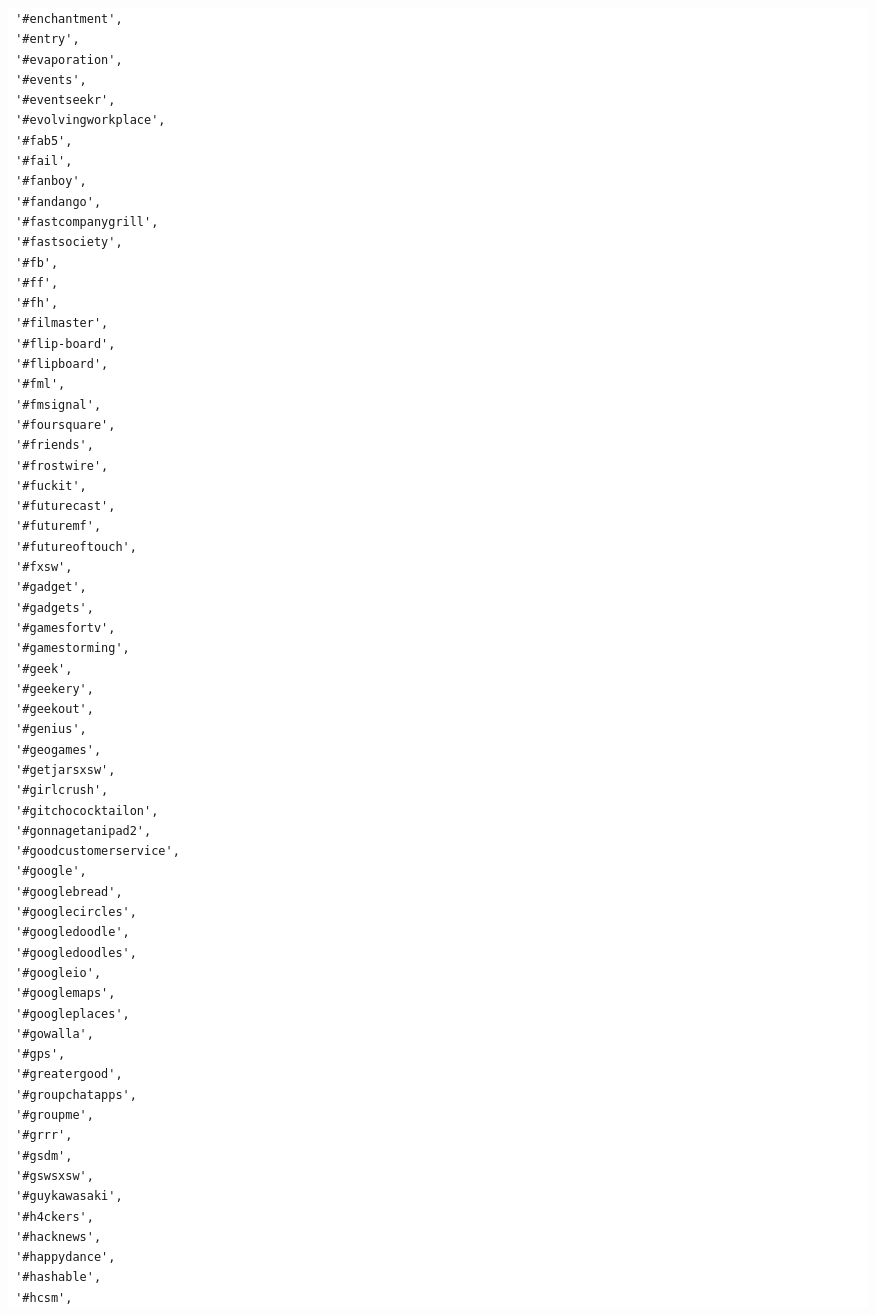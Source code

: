      '#enchantment',
     '#entry',
     '#evaporation',
     '#events',
     '#eventseekr',
     '#evolvingworkplace',
     '#fab5',
     '#fail',
     '#fanboy',
     '#fandango',
     '#fastcompanygrill',
     '#fastsociety',
     '#fb',
     '#ff',
     '#fh',
     '#filmaster',
     '#flip-board',
     '#flipboard',
     '#fml',
     '#fmsignal',
     '#foursquare',
     '#friends',
     '#frostwire',
     '#fuckit',
     '#futurecast',
     '#futuremf',
     '#futureoftouch',
     '#fxsw',
     '#gadget',
     '#gadgets',
     '#gamesfortv',
     '#gamestorming',
     '#geek',
     '#geekery',
     '#geekout',
     '#genius',
     '#geogames',
     '#getjarsxsw',
     '#girlcrush',
     '#gitchococktailon',
     '#gonnagetanipad2',
     '#goodcustomerservice',
     '#google',
     '#googlebread',
     '#googlecircles',
     '#googledoodle',
     '#googledoodles',
     '#googleio',
     '#googlemaps',
     '#googleplaces',
     '#gowalla',
     '#gps',
     '#greatergood',
     '#groupchatapps',
     '#groupme',
     '#grrr',
     '#gsdm',
     '#gswsxsw',
     '#guykawasaki',
     '#h4ckers',
     '#hacknews',
     '#happydance',
     '#hashable',
     '#hcsm',